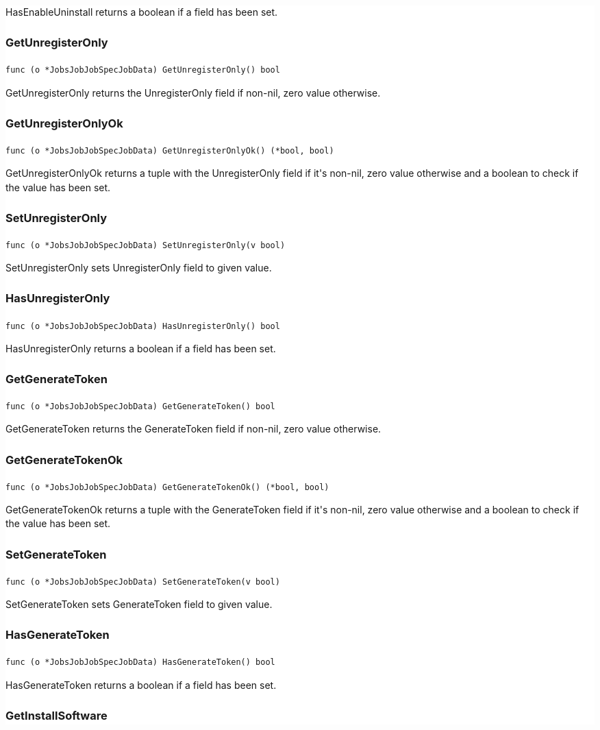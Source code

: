 HasEnableUninstall returns a boolean if a field has been set.

### GetUnregisterOnly

`func (o *JobsJobJobSpecJobData) GetUnregisterOnly() bool`

GetUnregisterOnly returns the UnregisterOnly field if non-nil, zero value otherwise.

### GetUnregisterOnlyOk

`func (o *JobsJobJobSpecJobData) GetUnregisterOnlyOk() (*bool, bool)`

GetUnregisterOnlyOk returns a tuple with the UnregisterOnly field if it's non-nil, zero value otherwise
and a boolean to check if the value has been set.

### SetUnregisterOnly

`func (o *JobsJobJobSpecJobData) SetUnregisterOnly(v bool)`

SetUnregisterOnly sets UnregisterOnly field to given value.

### HasUnregisterOnly

`func (o *JobsJobJobSpecJobData) HasUnregisterOnly() bool`

HasUnregisterOnly returns a boolean if a field has been set.

### GetGenerateToken

`func (o *JobsJobJobSpecJobData) GetGenerateToken() bool`

GetGenerateToken returns the GenerateToken field if non-nil, zero value otherwise.

### GetGenerateTokenOk

`func (o *JobsJobJobSpecJobData) GetGenerateTokenOk() (*bool, bool)`

GetGenerateTokenOk returns a tuple with the GenerateToken field if it's non-nil, zero value otherwise
and a boolean to check if the value has been set.

### SetGenerateToken

`func (o *JobsJobJobSpecJobData) SetGenerateToken(v bool)`

SetGenerateToken sets GenerateToken field to given value.

### HasGenerateToken

`func (o *JobsJobJobSpecJobData) HasGenerateToken() bool`

HasGenerateToken returns a boolean if a field has been set.

### GetInstallSoftware
